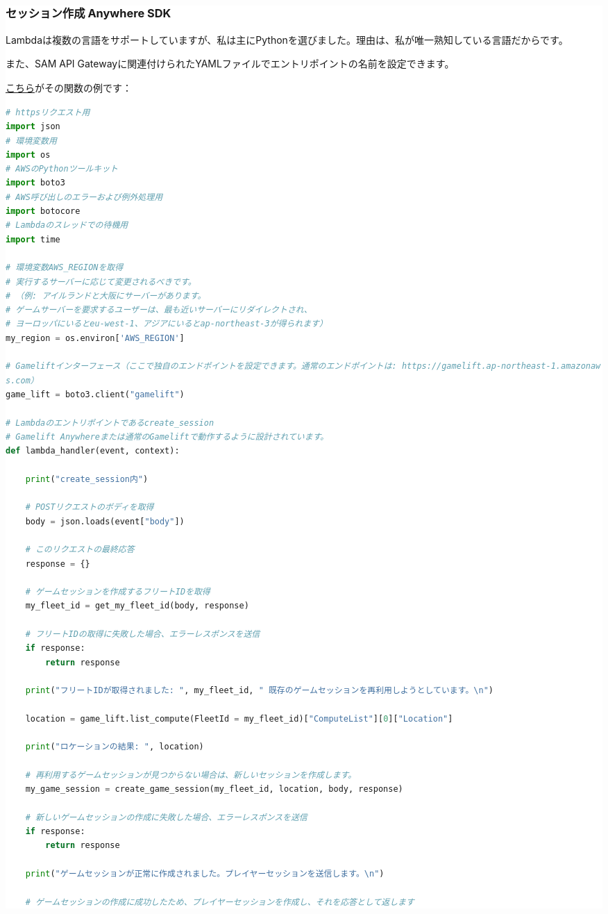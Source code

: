 ### セッション作成 Anywhere SDK

Lambdaは複数の言語をサポートしていますが、私は主にPythonを選びました。理由は、私が唯一熟知している言語だからです。

また、SAM API Gatewayに関連付けられたYAMLファイルでエントリポイントの名前を設定できます。

[こちら](../../../Plugins/AWSOSS/SAM/create_session/app.py#L23)がその関数の例です：

```py
# httpsリクエスト用
import json
# 環境変数用
import os
# AWSのPythonツールキット
import boto3
# AWS呼び出しのエラーおよび例外処理用
import botocore
# Lambdaのスレッドでの待機用
import time

# 環境変数AWS_REGIONを取得
# 実行するサーバーに応じて変更されるべきです。
# （例: アイルランドと大阪にサーバーがあります。
# ゲームサーバーを要求するユーザーは、最も近いサーバーにリダイレクトされ、
# ヨーロッパにいるとeu-west-1、アジアにいるとap-northeast-3が得られます）
my_region = os.environ['AWS_REGION']

# Gameliftインターフェース（ここで独自のエンドポイントを設定できます。通常のエンドポイントは: https://gamelift.ap-northeast-1.amazonaws.com）
game_lift = boto3.client("gamelift")

# Lambdaのエントリポイントであるcreate_session
# Gamelift Anywhereまたは通常のGameliftで動作するように設計されています。
def lambda_handler(event, context):
    
    print("create_session内")

    # POSTリクエストのボディを取得
    body = json.loads(event["body"])

    # このリクエストの最終応答
    response = {}
    
    # ゲームセッションを作成するフリートIDを取得
    my_fleet_id = get_my_fleet_id(body, response)
    
    # フリートIDの取得に失敗した場合、エラーレスポンスを送信
    if response:
        return response
        
    print("フリートIDが取得されました: ", my_fleet_id, " 既存のゲームセッションを再利用しようとしています。\n")

    location = game_lift.list_compute(FleetId = my_fleet_id)["ComputeList"][0]["Location"]

    print("ロケーションの結果: ", location)
    
    # 再利用するゲームセッションが見つからない場合は、新しいセッションを作成します。
    my_game_session = create_game_session(my_fleet_id, location, body, response)
    
    # 新しいゲームセッションの作成に失敗した場合、エラーレスポンスを送信
    if response:
        return response
        
    print("ゲームセッションが正常に作成されました。プレイヤーセッションを送信します。\n")
        
    # ゲームセッションの作成に成功したため、プレイヤーセッションを作成し、それを応答として返します
```